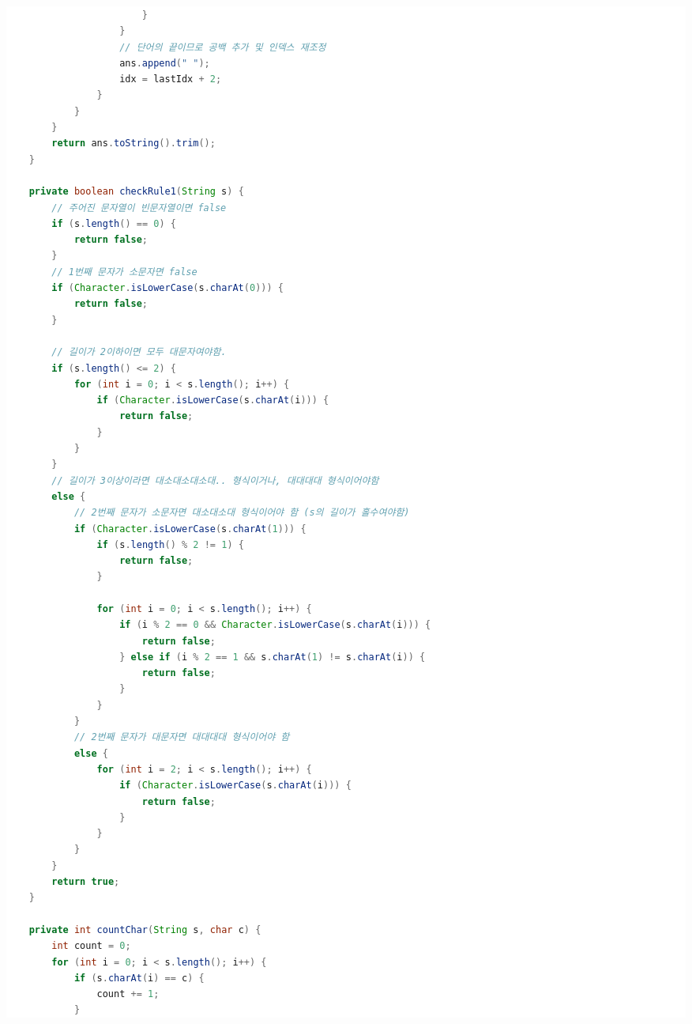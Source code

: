 ```java
                        }
                    }
                    // 단어의 끝이므로 공백 추가 및 인덱스 재조정
                    ans.append(" ");
                    idx = lastIdx + 2;
                }
            }
        }
        return ans.toString().trim();
    }

    private boolean checkRule1(String s) {
        // 주어진 문자열이 빈문자열이면 false
        if (s.length() == 0) {
            return false;
        }
        // 1번째 문자가 소문자면 false
        if (Character.isLowerCase(s.charAt(0))) {
            return false;
        }

        // 길이가 2이하이면 모두 대문자여야함.
        if (s.length() <= 2) {
            for (int i = 0; i < s.length(); i++) {
                if (Character.isLowerCase(s.charAt(i))) {
                    return false;
                }
            }
        }
        // 길이가 3이상이라면 대소대소대소대.. 형식이거나, 대대대대 형식이어야함
        else {
            // 2번째 문자가 소문자면 대소대소대 형식이어야 함 (s의 길이가 홀수여야함)
            if (Character.isLowerCase(s.charAt(1))) {
                if (s.length() % 2 != 1) {
                    return false;
                }

                for (int i = 0; i < s.length(); i++) {
                    if (i % 2 == 0 && Character.isLowerCase(s.charAt(i))) {
                        return false;
                    } else if (i % 2 == 1 && s.charAt(1) != s.charAt(i)) {
                        return false;
                    }
                }
            }
            // 2번째 문자가 대문자면 대대대대 형식이어야 함
            else {
                for (int i = 2; i < s.length(); i++) {
                    if (Character.isLowerCase(s.charAt(i))) {
                        return false;
                    }
                }
            }
        }
        return true;
    }

    private int countChar(String s, char c) {
        int count = 0;
        for (int i = 0; i < s.length(); i++) {
            if (s.charAt(i) == c) {
                count += 1;
            }
```